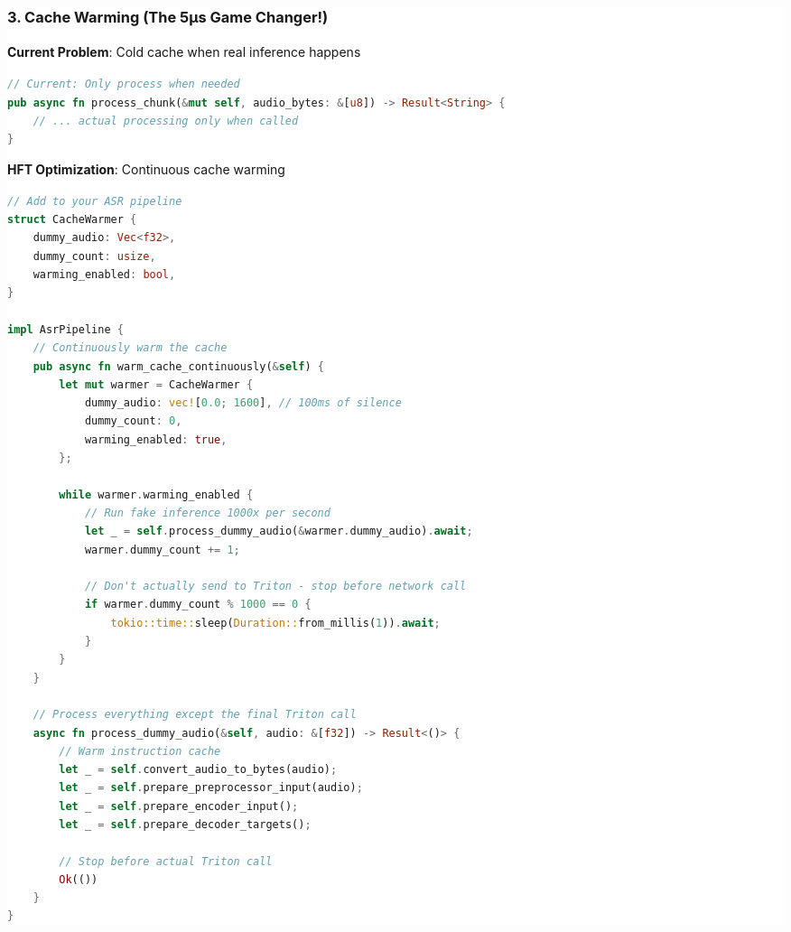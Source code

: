 ### **3. Cache Warming (The 5μs Game Changer!)**

**Current Problem**: Cold cache when real inference happens
```rust
// Current: Only process when needed
pub async fn process_chunk(&mut self, audio_bytes: &[u8]) -> Result<String> {
    // ... actual processing only when called
}
```

**HFT Optimization**: Continuous cache warming
```rust
// Add to your ASR pipeline
struct CacheWarmer {
    dummy_audio: Vec<f32>,
    dummy_count: usize,
    warming_enabled: bool,
}

impl AsrPipeline {
    // Continuously warm the cache
    pub async fn warm_cache_continuously(&self) {
        let mut warmer = CacheWarmer {
            dummy_audio: vec![0.0; 1600], // 100ms of silence
            dummy_count: 0,
            warming_enabled: true,
        };
        
        while warmer.warming_enabled {
            // Run fake inference 1000x per second
            let _ = self.process_dummy_audio(&warmer.dummy_audio).await;
            warmer.dummy_count += 1;
            
            // Don't actually send to Triton - stop before network call
            if warmer.dummy_count % 1000 == 0 {
                tokio::time::sleep(Duration::from_millis(1)).await;
            }
        }
    }
    
    // Process everything except the final Triton call
    async fn process_dummy_audio(&self, audio: &[f32]) -> Result<()> {
        // Warm instruction cache
        let _ = self.convert_audio_to_bytes(audio);
        let _ = self.prepare_preprocessor_input(audio);
        let _ = self.prepare_encoder_input();
        let _ = self.prepare_decoder_targets();
        
        // Stop before actual Triton call
        Ok(())
    }
}
```
